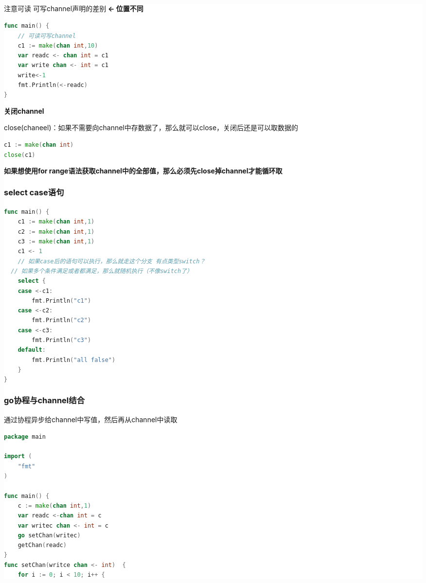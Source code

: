 注意可读 可写channel声明的差别 **<- 位置不同**

```go
func main() {
	// 可读可写channel
	c1 := make(chan int,10)
	var readc <- chan int = c1
	var write chan <- int = c1
	write<-1
	fmt.Println(<-readc)
}
```

**关闭channel**

close(chaneel)：如果不需要向channel中存数据了，那么就可以close，关闭后还是可以取数据的

```go
c1 := make(chan int)
close(c1)
```

**如果想使用for range语法获取channel中的全部值，那么必须先close掉channel才能循环取**



### select case语句

```go
func main() {
	c1 := make(chan int,1)
	c2 := make(chan int,1)
	c3 := make(chan int,1)
	c1 <- 1
	// 如果case后的语句可以执行，那么就走这个分支 有点类型switch？
  // 如果多个条件满足或者都满足，那么就随机执行（不像switch了）
	select {
	case <-c1:
		fmt.Println("c1")
	case <-c2:
		fmt.Println("c2")
	case <-c3:
		fmt.Println("c3")
	default:
		fmt.Println("all false")
	}
}
```

### go协程与channel结合

通过协程异步给channel中写值，然后再从channel中读取

```go
package main

import (
	"fmt"
)

func main() {
	c := make(chan int,1)
	var readc <-chan int = c
	var writec chan <- int = c
	go setChan(writec)
	getChan(readc)
}
func setChan(writce chan <- int)  {
	for i := 0; i < 10; i++ {
```